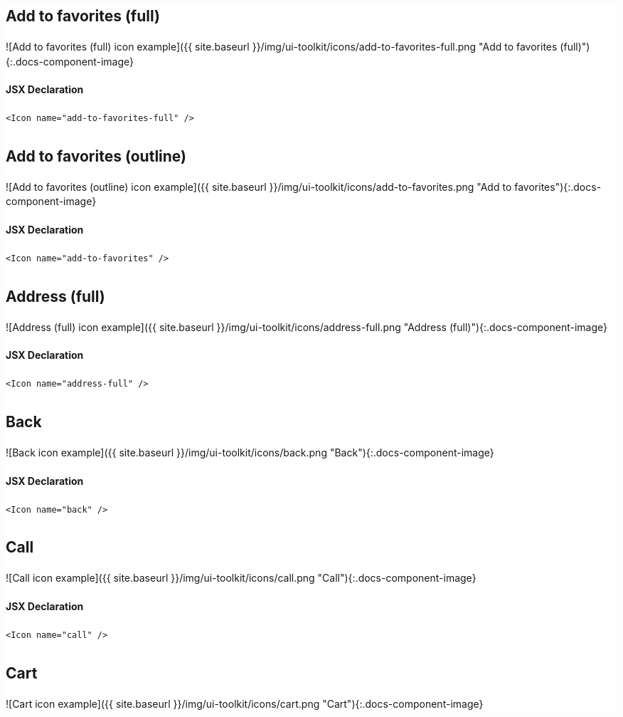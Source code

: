 ## Add to favorites (full)
![Add to favorites (full) icon example]({{ site.baseurl }}/img/ui-toolkit/icons/add-to-favorites-full.png "Add to favorites (full)"){:.docs-component-image}  


#### JSX Declaration
```JSX
<Icon name="add-to-favorites-full" />
```  

## Add to favorites (outline)
![Add to favorites (outline) icon example]({{ site.baseurl }}/img/ui-toolkit/icons/add-to-favorites.png "Add to favorites"){:.docs-component-image}  


#### JSX Declaration
```JSX
<Icon name="add-to-favorites" />
```  

## Address (full)
![Address (full) icon example]({{ site.baseurl }}/img/ui-toolkit/icons/address-full.png "Address (full)"){:.docs-component-image}  


#### JSX Declaration
```JSX
<Icon name="address-full" />
```  
    
## Back
![Back icon example]({{ site.baseurl }}/img/ui-toolkit/icons/back.png "Back"){:.docs-component-image}  


#### JSX Declaration
```JSX
<Icon name="back" />
```  
  
## Call
![Call icon example]({{ site.baseurl }}/img/ui-toolkit/icons/call.png "Call"){:.docs-component-image}  


#### JSX Declaration
```JSX
<Icon name="call" />
```  
  
## Cart
![Cart icon example]({{ site.baseurl }}/img/ui-toolkit/icons/cart.png "Cart"){:.docs-component-image}  
